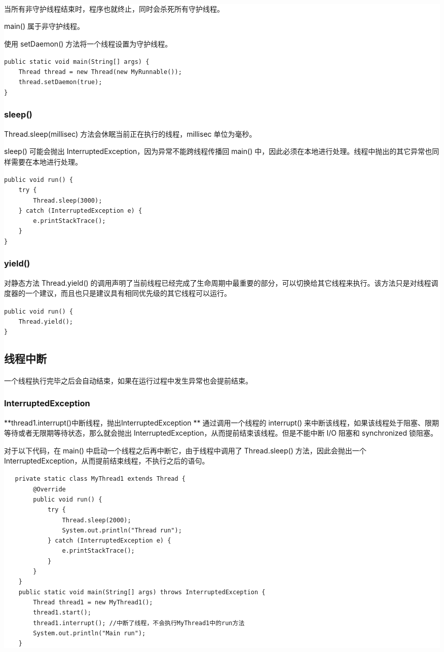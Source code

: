 当所有非守护线程结束时，程序也就终止，同时会杀死所有守护线程。  

main() 属于非守护线程。  

使用 setDaemon() 方法将一个线程设置为守护线程。  
    
    public static void main(String[] args) {
        Thread thread = new Thread(new MyRunnable());
        thread.setDaemon(true);
    }
### sleep()
Thread.sleep(millisec) 方法会休眠当前正在执行的线程，millisec 单位为毫秒。  

sleep() 可能会抛出 InterruptedException，因为异常不能跨线程传播回 main() 中，因此必须在本地进行处理。线程中抛出的其它异常也同样需要在本地进行处理。    
    
    public void run() {
        try {
            Thread.sleep(3000);
        } catch (InterruptedException e) {
            e.printStackTrace();
        }
    }

### yield()
对静态方法 Thread.yield() 的调用声明了当前线程已经完成了生命周期中最重要的部分，可以切换给其它线程来执行。该方法只是对线程调度器的一个建议，而且也只是建议具有相同优先级的其它线程可以运行。
    
    public void run() {
        Thread.yield();
    }
    
## 线程中断
一个线程执行完毕之后会自动结束，如果在运行过程中发生异常也会提前结束。
### InterruptedException
**thread1.interrupt()中断线程，抛出InterruptedException ** 
通过调用一个线程的 interrupt() 来中断该线程，如果该线程处于阻塞、限期等待或者无限期等待状态，那么就会抛出 InterruptedException，从而提前结束该线程。但是不能中断 I/O 阻塞和 synchronized 锁阻塞。

对于以下代码，在 main() 中启动一个线程之后再中断它，由于线程中调用了 Thread.sleep() 方法，因此会抛出一个 InterruptedException，从而提前结束线程，不执行之后的语句。

       private static class MyThread1 extends Thread {
            @Override
            public void run() {
                try {
                    Thread.sleep(2000);
                    System.out.println("Thread run");
                } catch (InterruptedException e) {
                    e.printStackTrace();
                }
            }
        }
        public static void main(String[] args) throws InterruptedException {
            Thread thread1 = new MyThread1();
            thread1.start();
            thread1.interrupt(); //中断了线程，不会执行MyThread1中的run方法
            System.out.println("Main run");
        }